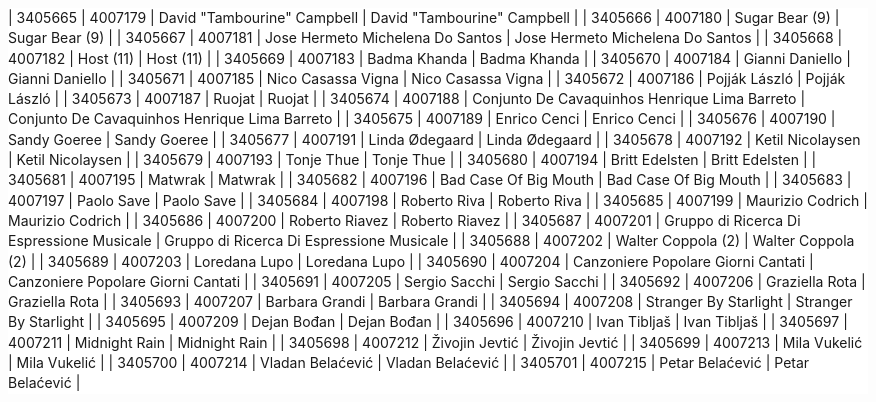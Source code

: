 | 3405665 | 4007179 | David "Tambourine" Campbell | David "Tambourine" Campbell |
| 3405666 | 4007180 | Sugar Bear (9) | Sugar Bear (9) |
| 3405667 | 4007181 | Jose Hermeto Michelena Do Santos | Jose Hermeto Michelena Do Santos |
| 3405668 | 4007182 | Host (11) | Host (11) |
| 3405669 | 4007183 | Badma Khanda | Badma Khanda |
| 3405670 | 4007184 | Gianni Daniello | Gianni Daniello |
| 3405671 | 4007185 | Nico Casassa Vigna | Nico Casassa Vigna |
| 3405672 | 4007186 | Pojják László | Pojják László |
| 3405673 | 4007187 | Ruojat | Ruojat |
| 3405674 | 4007188 | Conjunto De Cavaquinhos Henrique Lima Barreto | Conjunto De Cavaquinhos Henrique Lima Barreto |
| 3405675 | 4007189 | Enrico Cenci | Enrico Cenci |
| 3405676 | 4007190 | Sandy Goeree | Sandy Goeree |
| 3405677 | 4007191 | Linda Ødegaard | Linda Ødegaard |
| 3405678 | 4007192 | Ketil Nicolaysen | Ketil Nicolaysen |
| 3405679 | 4007193 | Tonje Thue | Tonje Thue |
| 3405680 | 4007194 | Britt Edelsten | Britt Edelsten |
| 3405681 | 4007195 | Matwrak | Matwrak |
| 3405682 | 4007196 | Bad Case Of Big Mouth | Bad Case Of Big Mouth |
| 3405683 | 4007197 | Paolo Save | Paolo Save |
| 3405684 | 4007198 | Roberto Riva | Roberto Riva |
| 3405685 | 4007199 | Maurizio Codrich | Maurizio Codrich |
| 3405686 | 4007200 | Roberto Riavez | Roberto Riavez |
| 3405687 | 4007201 | Gruppo di Ricerca Di Espressione Musicale | Gruppo di Ricerca Di Espressione Musicale |
| 3405688 | 4007202 | Walter Coppola (2) | Walter Coppola (2) |
| 3405689 | 4007203 | Loredana Lupo | Loredana Lupo |
| 3405690 | 4007204 | Canzoniere Popolare Giorni Cantati | Canzoniere Popolare Giorni Cantati |
| 3405691 | 4007205 | Sergio Sacchi | Sergio Sacchi |
| 3405692 | 4007206 | Graziella Rota | Graziella Rota |
| 3405693 | 4007207 | Barbara Grandi | Barbara Grandi |
| 3405694 | 4007208 | Stranger By Starlight | Stranger By Starlight |
| 3405695 | 4007209 | Dejan Bođan | Dejan Bođan |
| 3405696 | 4007210 | Ivan Tibljaš | Ivan Tibljaš |
| 3405697 | 4007211 | Midnight Rain | Midnight Rain |
| 3405698 | 4007212 | Živojin Jevtić | Živojin Jevtić |
| 3405699 | 4007213 | Mila Vukelić | Mila Vukelić |
| 3405700 | 4007214 | Vladan Belaćević | Vladan Belaćević |
| 3405701 | 4007215 | Petar Belaćević | Petar Belaćević |